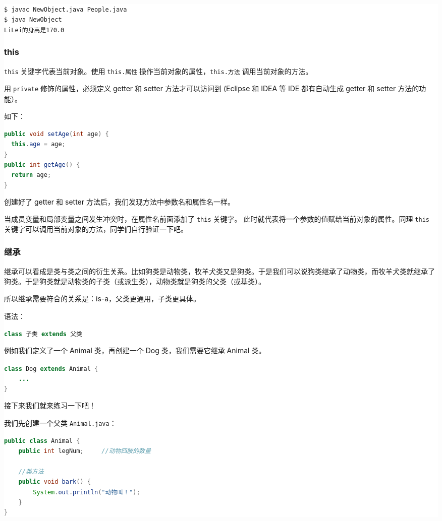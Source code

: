 ```bash
$ javac NewObject.java People.java
$ java NewObject
LiLei的身高是170.0
```





### this

`this` 关键字代表当前对象。使用 `this.属性` 操作当前对象的属性，`this.方法` 调用当前对象的方法。

用 `private` 修饰的属性，必须定义 getter 和 setter 方法才可以访问到 (Eclipse 和 IDEA 等 IDE 都有自动生成 getter 和 setter 方法的功能）。

如下：

```java
public void setAge(int age) {
  this.age = age;
}
public int getAge() {
  return age;
}
```

创建好了 getter 和 setter 方法后，我们发现方法中参数名和属性名一样。

当成员变量和局部变量之间发生冲突时，在属性名前面添加了 `this` 关键字。 此时就代表将一个参数的值赋给当前对象的属性。同理 `this` 关键字可以调用当前对象的方法，同学们自行验证一下吧。





### 继承

继承可以看成是类与类之间的衍生关系。比如狗类是动物类，牧羊犬类又是狗类。于是我们可以说狗类继承了动物类，而牧羊犬类就继承了狗类。于是狗类就是动物类的子类（或派生类），动物类就是狗类的父类（或基类）。

所以继承需要符合的关系是：is-a，父类更通用，子类更具体。

语法：

```java
class 子类 extends 父类
```

例如我们定义了一个 Animal 类，再创建一个 Dog 类，我们需要它继承 Animal 类。

```java
class Dog extends Animal {
    ...
}
```

接下来我们就来练习一下吧！

我们先创建一个父类 `Animal.java`：

```java
public class Animal {
    public int legNum;     //动物四肢的数量

    //类方法
    public void bark() {
        System.out.println("动物叫！");
    }
}
```

